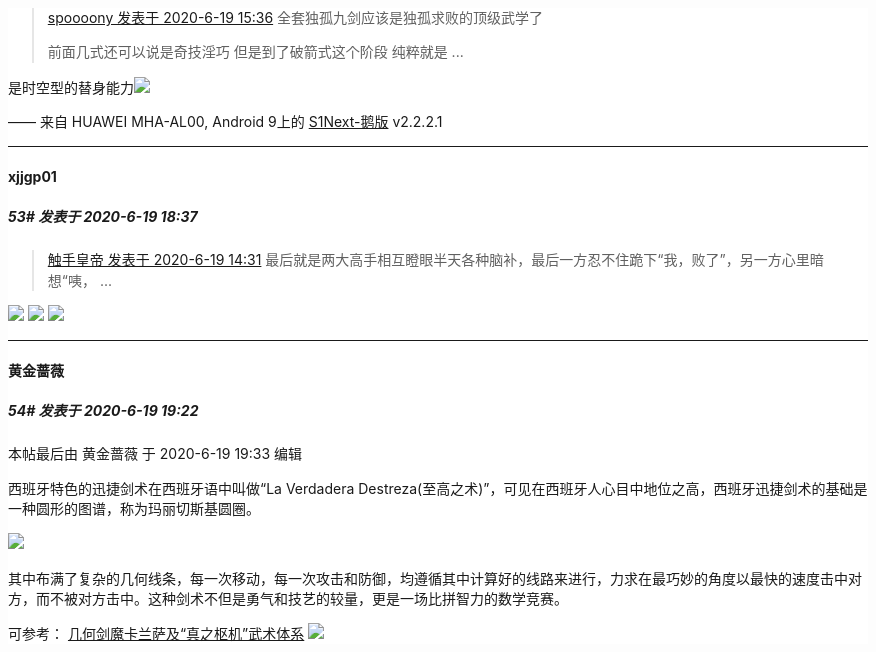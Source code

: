 

<blockquote><a href="httphttps://bbs.saraba1st.com/2b/forum.php?mod=redirect&amp;goto=findpost&amp;pid=47864060&amp;ptid=1942637" target="_blank">spoooony 发表于 2020-6-19 15:36</a>
全套独孤九剑应该是独孤求败的顶级武学了


前面几式还可以说是奇技淫巧 但是到了破箭式这个阶段 纯粹就是 ...</blockquote>
是时空型的替身能力<img src="https://static.saraba1st.com/image/smiley/face2017/037.png" referrerpolicy="no-referrer">

—— 来自 HUAWEI MHA-AL00, Android 9上的 [S1Next-鹅版](https://github.com/ykrank/S1-Next/releases) v2.2.2.1







*****

####  xjjgp01  
##### 53#       发表于 2020-6-19 18:37



<blockquote><a href="httphttps://bbs.saraba1st.com/2b/forum.php?mod=redirect&amp;goto=findpost&amp;pid=47863198&amp;ptid=1942637" target="_blank">触手皇帝 发表于 2020-6-19 14:31</a>
最后就是两大高手相互瞪眼半天各种脑补，最后一方忍不住跪下“我，败了”，另一方心里暗想“咦， ...</blockquote>
<img src="https://p.sda1.dev/0/70f80bcd00586bc455e79845db40377c/IMG_24481E0F7CBF787ED3A3FA641024BD31.jpeg" referrerpolicy="no-referrer">

<img src="https://p.sda1.dev/0/074f0dd6f6b3b3f495368f017ba241c2/IMG_43A790994854F16FF935E4B4864BCC66.jpeg" referrerpolicy="no-referrer">

<img src="https://p.sda1.dev/0/3bb55ac0450806865b86e03b6ae0377b/IMG_3A23DAADA858F51B40093DB5A2EDB9F8.jpeg" referrerpolicy="no-referrer">







*****

####  黄金蔷薇  
##### 54#       发表于 2020-6-19 19:22



 本帖最后由 黄金蔷薇 于 2020-6-19 19:33 编辑 

 西班牙特色的迅捷剑术在西班牙语中叫做“La Verdadera Destreza(至高之术)”，可见在西班牙人心目中地位之高，西班牙迅捷剑术的基础是一种圆形的图谱，称为玛丽切斯基圆圈。

<img src="http://n.sinaimg.cn/sinacn20190611s/603/w850h553/20190611/b768-hyeztys5918884.jpg" referrerpolicy="no-referrer">


其中布满了复杂的几何线条，每一次移动，每一次攻击和防御，均遵循其中计算好的线路来进行，力求在最巧妙的角度以最快的速度击中对方，而不被对方击中。这种剑术不但是勇气和技艺的较量，更是一场比拼智力的数学竞赛。


可参考：
[几何剑魔卡兰萨及“真之枢机”武术体系](https://www.bilibili.com/read/cv569581/)
<img src="https://i0.hdslb.com/bfs/article/0c8ba86577a024ac450b33859ef5ca8cc2a1be44.jpg@1320w_2134h.webp" referrerpolicy="no-referrer">
